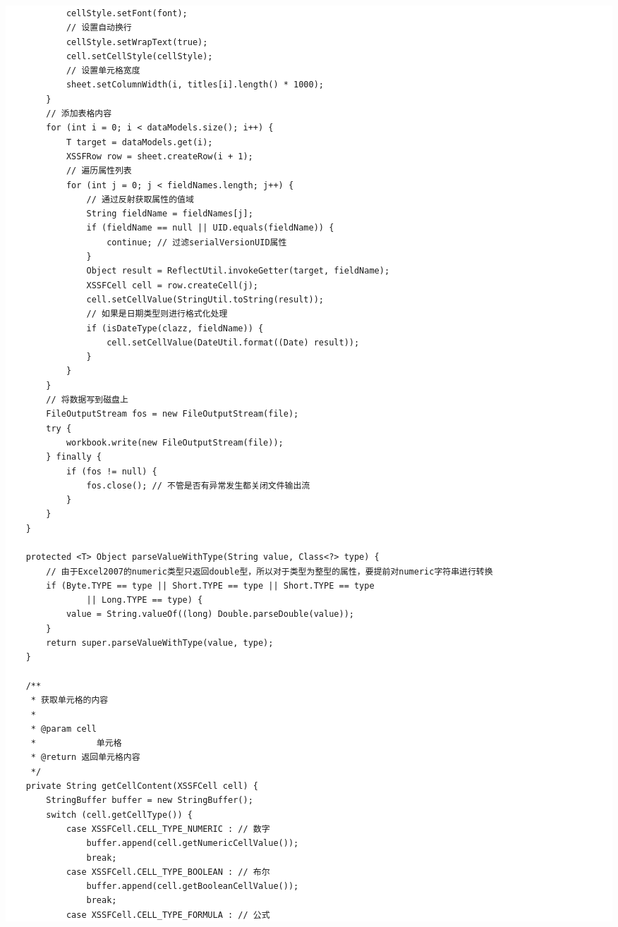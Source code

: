 				cellStyle.setFont(font);
				// 设置自动换行
				cellStyle.setWrapText(true);
				cell.setCellStyle(cellStyle);
				// 设置单元格宽度
				sheet.setColumnWidth(i, titles[i].length() * 1000);
			}
			// 添加表格内容
			for (int i = 0; i < dataModels.size(); i++) {
				T target = dataModels.get(i);
				XSSFRow row = sheet.createRow(i + 1);
				// 遍历属性列表
				for (int j = 0; j < fieldNames.length; j++) {
					// 通过反射获取属性的值域
					String fieldName = fieldNames[j];
					if (fieldName == null || UID.equals(fieldName)) {
						continue; // 过滤serialVersionUID属性
					}
					Object result = ReflectUtil.invokeGetter(target, fieldName);
					XSSFCell cell = row.createCell(j);
					cell.setCellValue(StringUtil.toString(result));
					// 如果是日期类型则进行格式化处理
					if (isDateType(clazz, fieldName)) {
						cell.setCellValue(DateUtil.format((Date) result));
					}
				}
			}
			// 将数据写到磁盘上
			FileOutputStream fos = new FileOutputStream(file);
			try {
				workbook.write(new FileOutputStream(file));
			} finally {
				if (fos != null) {
					fos.close(); // 不管是否有异常发生都关闭文件输出流
				}
			}
		}
	
		protected <T> Object parseValueWithType(String value, Class<?> type) {
			// 由于Excel2007的numeric类型只返回double型，所以对于类型为整型的属性，要提前对numeric字符串进行转换
			if (Byte.TYPE == type || Short.TYPE == type || Short.TYPE == type
					|| Long.TYPE == type) {
				value = String.valueOf((long) Double.parseDouble(value));
			}
			return super.parseValueWithType(value, type);
		}
	
		/**
		 * 获取单元格的内容
		 * 
		 * @param cell
		 *            单元格
		 * @return 返回单元格内容
		 */
		private String getCellContent(XSSFCell cell) {
			StringBuffer buffer = new StringBuffer();
			switch (cell.getCellType()) {
				case XSSFCell.CELL_TYPE_NUMERIC : // 数字
					buffer.append(cell.getNumericCellValue());
					break;
				case XSSFCell.CELL_TYPE_BOOLEAN : // 布尔
					buffer.append(cell.getBooleanCellValue());
					break;
				case XSSFCell.CELL_TYPE_FORMULA : // 公式